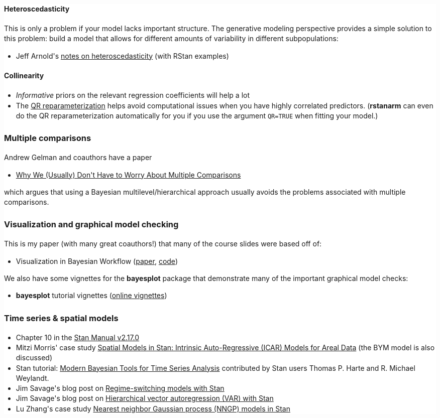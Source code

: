 #### Heteroscedasticity

This is only a problem if your model lacks important structure. The generative modeling perspective provides a simple solution to this problem: build a model that allows for different amounts of variability in different subpopulations:

* Jeff Arnold's [notes on heteroscedasticity](https://jrnold.github.io/bayesian_notes/heteroskedasticity.html) (with RStan examples)

#### Collinearity

* _Informative_ priors on the relevant regression coefficients will help a lot
* The [QR reparameterization](http://mc-stan.org/users/documentation/case-studies/qr_regression.html) helps avoid computational issues when you have highly correlated predictors. (__rstanarm__ can even do the QR reparameterization automatically for you if you use the argument `QR=TRUE` when fitting your model.)

### Multiple comparisons

Andrew Gelman and coauthors have a paper 

* [Why We (Usually) Don't Have to Worry About Multiple Comparisons](https://www.tandfonline.com/doi/abs/10.1080/19345747.2011.618213)

which argues that using a Bayesian multilevel/hierarchical approach usually avoids the problems associated with multiple comparisons.

### Visualization and graphical model checking

This is my paper (with many great coauthors!) that many of the course slides were based off of: 

* Visualization in Bayesian Workflow ([paper](https://arxiv.org/pdf/1709.01449.pdf), [code](https://github.com/jgabry/bayes-vis-paper))

We also have some vignettes for the **bayesplot** package that demonstrate many of the important graphical model checks:

* __bayesplot__ tutorial vignettes ([online vignettes](http://mc-stan.org/bayesplot/articles/index.html))


### Time series & spatial models

* Chapter 10 in the [Stan Manual v2.17.0](https://github.com/stan-dev/stan/releases/download/v2.17.0/stan-reference-2.17.0.pdf)
* Mitzi Morris' case study [Spatial Models in Stan: Intrinsic Auto-Regressive (ICAR) Models for Areal Data](http://mc-stan.org/users/documentation/case-studies/icar_stan.html) (the BYM model is also discussed)
* Stan tutorial: [Modern Bayesian Tools for Time Series Analysis](http://tharte.github.io/mbt/) contributed by Stan users Thomas P. Harte and R. Michael Weylandt.
* Jim Savage's blog post on [Regime-switching models with Stan](http://modernstatisticalworkflow.blogspot.com/2018/02/regime-switching-models-in-stan.html)
* Jim Savage's blog post on [Hierarchical vector autoregression (VAR) with Stan](http://modernstatisticalworkflow.blogspot.com/2017/04/hierarchical-vector-autoregression.html)
* Lu Zhang's case study [Nearest neighbor Gaussian process (NNGP) models in Stan](http://mc-stan.org/users/documentation/case-studies/nngp.html)
